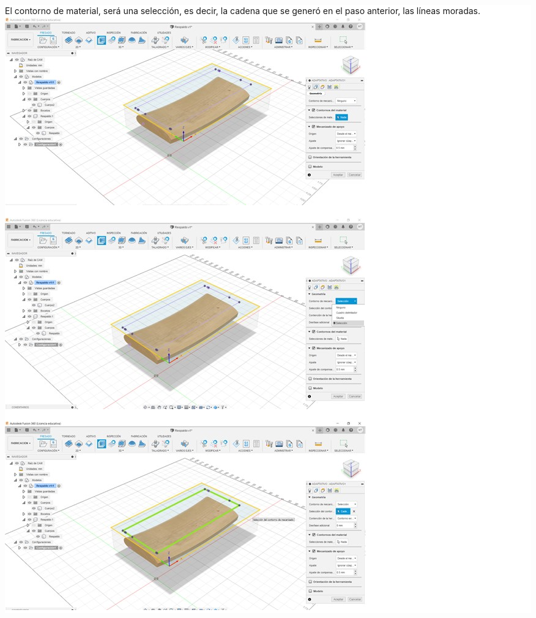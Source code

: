 El contorno de material, será una selección, es decir, la cadena que se generó en el paso anterior, las líneas moradas. 
![paso4.7](/img/mec2.5proceso/paso4.7.jpg)

![paso4.8](/img/mec2.5proceso/paso4.8.jpg)

![paso4.9](/img/mec2.5proceso/paso4.9.jpg)
